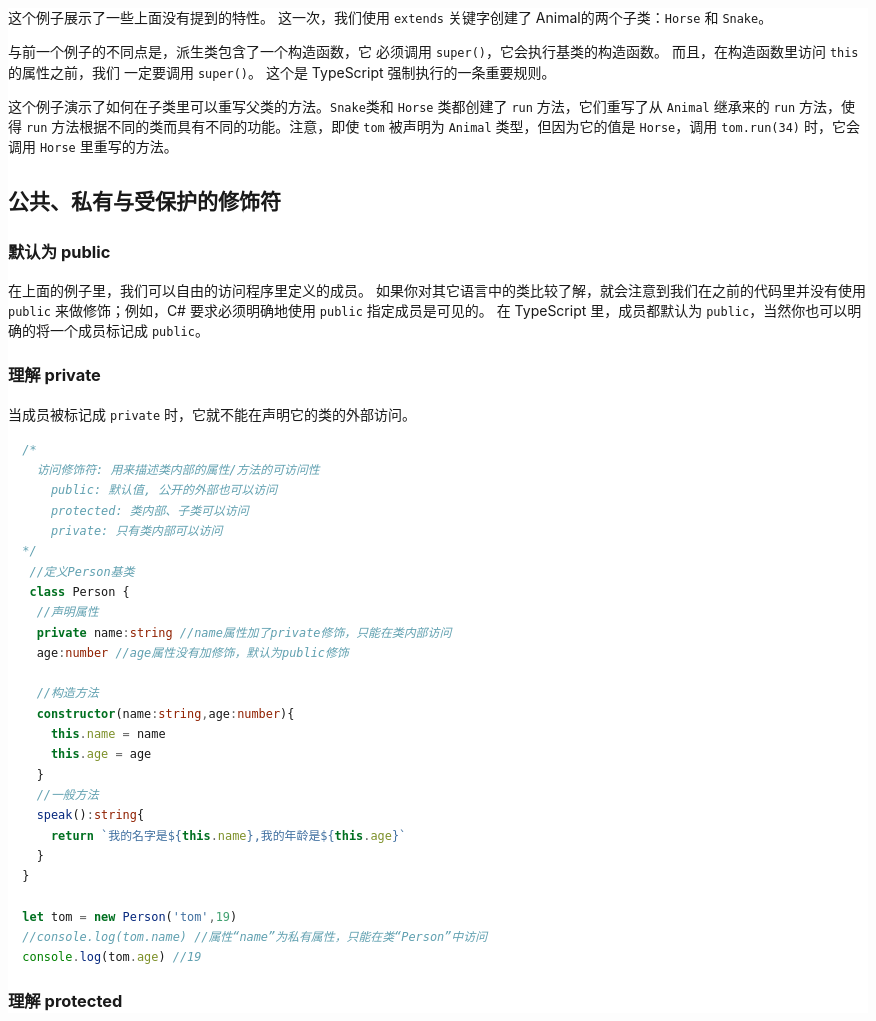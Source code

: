 ```typescript

```

这个例子展示了一些上面没有提到的特性。 这一次，我们使用 `extends` 关键字创建了 Animal的两个子类：`Horse` 和 `Snake`。

与前一个例子的不同点是，派生类包含了一个构造函数，它 必须调用 `super()`，它会执行基类的构造函数。 而且，在构造函数里访问 `this` 的属性之前，我们 一定要调用 `super()`。 这个是 TypeScript 强制执行的一条重要规则。

这个例子演示了如何在子类里可以重写父类的方法。`Snake`类和 `Horse` 类都创建了 `run` 方法，它们重写了从 `Animal` 继承来的 `run` 方法，使得 `run` 方法根据不同的类而具有不同的功能。注意，即使 `tom` 被声明为 `Animal` 类型，但因为它的值是 `Horse`，调用 `tom.run(34)` 时，它会调用 `Horse` 里重写的方法。


## 公共、私有与受保护的修饰符

### 默认为 public

在上面的例子里，我们可以自由的访问程序里定义的成员。 如果你对其它语言中的类比较了解，就会注意到我们在之前的代码里并没有使用 `public` 来做修饰；例如，C# 要求必须明确地使用 `public` 指定成员是可见的。 在 TypeScript 里，成员都默认为 `public`，当然你也可以明确的将一个成员标记成 `public`。 

### 理解 private

当成员被标记成 `private` 时，它就不能在声明它的类的外部访问。  
```typescript
  /* 
    访问修饰符: 用来描述类内部的属性/方法的可访问性
      public: 默认值, 公开的外部也可以访问
      protected: 类内部、子类可以访问
      private: 只有类内部可以访问
  */
   //定义Person基类
   class Person {
    //声明属性
    private name:string //name属性加了private修饰，只能在类内部访问
    age:number //age属性没有加修饰，默认为public修饰

    //构造方法
    constructor(name:string,age:number){
      this.name = name
      this.age = age
    }
    //一般方法
    speak():string{
      return `我的名字是${this.name},我的年龄是${this.age}`
    }
  }

  let tom = new Person('tom',19)
  //console.log(tom.name) //属性“name”为私有属性，只能在类“Person”中访问
  console.log(tom.age) //19

```

### 理解 protected
